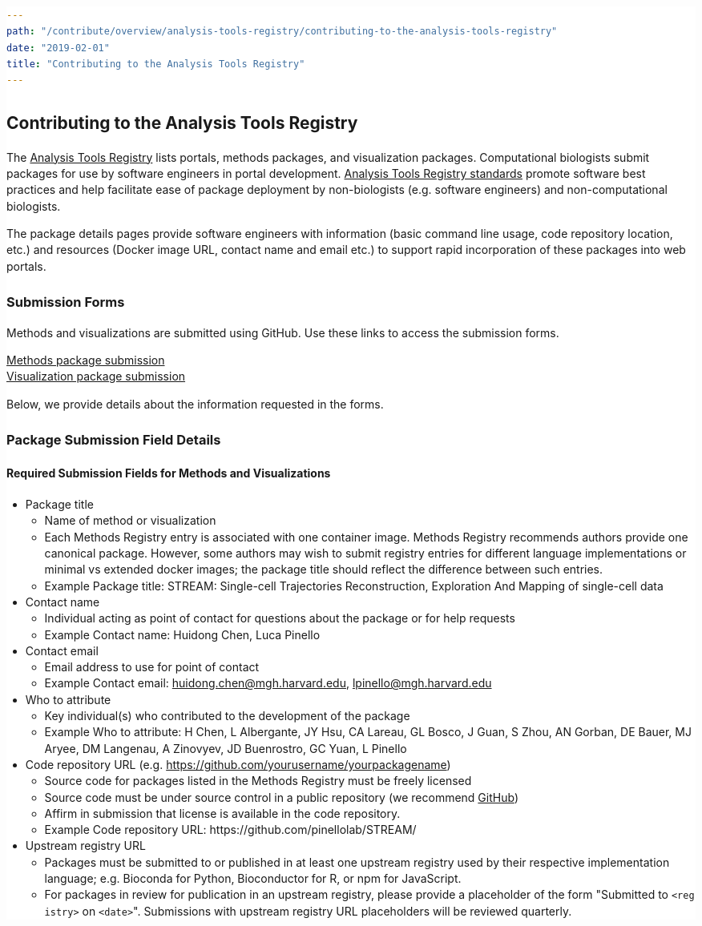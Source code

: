 ```yaml
---
path: "/contribute/overview/analysis-tools-registry/contributing-to-the-analysis-tools-registry"
date: "2019-02-01"
title: "Contributing to the Analysis Tools Registry"
---
```


## Contributing to the Analysis Tools Registry
The [Analysis Tools Registry](/analyze) lists portals, methods packages, and visualization packages.  Computational biologists submit packages for use by software engineers in portal development. [Analysis Tools Registry standards](/contribute/registry-standards) promote software best practices and help facilitate ease of package deployment by non-biologists (e.g. software engineers) and non-computational biologists.

The package details pages provide software engineers with information (basic command line usage, code repository location, etc.) and resources (Docker image URL, contact name and email etc.) to support rapid incorporation of these packages into web portals.

### Submission Forms
Methods and visualizations are submitted using GitHub. Use these links to access the submission forms.

[Methods package submission](https://github.com/HumanCellAtlas/data-portal-content/issues/new/?template=submit-method-package.md)\
[Visualization package submission](https://github.com/HumanCellAtlas/data-portal-content/issues/new/?template=submit-visualization-component-package.md)

Below, we provide details about the information requested in the forms.

### Package Submission Field Details
#### Required Submission Fields for Methods and Visualizations
- Package title
    - Name of method or visualization
    - Each Methods Registry entry is associated with one container image. Methods Registry recommends authors provide one canonical package. However, some authors may wish to submit registry entries for different language implementations or minimal vs extended docker images; the package title should reflect the difference between such entries.
    - Example Package title: STREAM: Single-cell Trajectories Reconstruction, Exploration And Mapping of single-cell data
- Contact name
    - Individual acting as point of contact for questions about the package or for help requests
    - Example Contact name: Huidong Chen, Luca Pinello
- Contact email
    - Email address to use for point of contact
    - Example Contact email: huidong.chen@mgh.harvard.edu, lpinello@mgh.harvard.edu
- Who to attribute
    - Key individual(s) who contributed to the development of the package
    - Example Who to attribute: H Chen, L Albergante, JY Hsu, CA Lareau, GL Bosco, J Guan, S Zhou, AN Gorban, DE Bauer, MJ Aryee, DM Langenau, A Zinovyev, JD Buenrostro, GC Yuan, L Pinello
- Code repository URL (e.g. https://github.com/yourusername/yourpackagename)
    - Source code for packages listed in the Methods Registry must be freely licensed
    - Source code must be under source control in a public repository (we recommend [GitHub](https://guides.github.com/activities/hello-world/))
    - Affirm in submission that license is available in the code repository.
    - Example Code repository URL: https\://github.com/pinellolab/STREAM/
- Upstream registry URL
    - Packages must be submitted to or published in at least one upstream registry used by their respective implementation language; e.g. Bioconda for Python, Bioconductor for R, or npm for JavaScript.
    - For packages in review for publication in an upstream registry, please provide a placeholder of the form "Submitted to `<registry>` on `<date>`". Submissions with upstream registry URL placeholders will be reviewed quarterly.